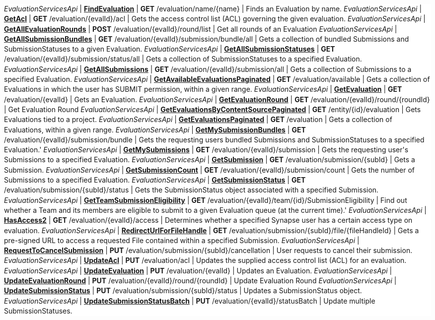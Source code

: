 *EvaluationServicesApi* | [**FindEvaluation**](docs/EvaluationServicesApi.md#FindEvaluation) | **GET** /evaluation/name/{name} | Finds an Evaluation by name.
*EvaluationServicesApi* | [**GetAcl**](docs/EvaluationServicesApi.md#GetAcl) | **GET** /evaluation/{evalId}/acl | Gets the access control list (ACL) governing the given evaluation.
*EvaluationServicesApi* | [**GetAllEvaluationRounds**](docs/EvaluationServicesApi.md#GetAllEvaluationRounds) | **POST** /evaluation/{evalId}/round/list | Get all rounds of an Evaluation
*EvaluationServicesApi* | [**GetAllSubmissionBundles**](docs/EvaluationServicesApi.md#GetAllSubmissionBundles) | **GET** /evaluation/{evalId}/submission/bundle/all | Gets a collection of bundled Submissions and SubmissionStatuses to a given Evaluation.
*EvaluationServicesApi* | [**GetAllSubmissionStatuses**](docs/EvaluationServicesApi.md#GetAllSubmissionStatuses) | **GET** /evaluation/{evalId}/submission/status/all | Gets a collection of SubmissionStatuses to a specified Evaluation.
*EvaluationServicesApi* | [**GetAllSubmissions**](docs/EvaluationServicesApi.md#GetAllSubmissions) | **GET** /evaluation/{evalId}/submission/all | Gets a collection of Submissions to a specified Evaluation.
*EvaluationServicesApi* | [**GetAvailableEvaluationsPaginated**](docs/EvaluationServicesApi.md#GetAvailableEvaluationsPaginated) | **GET** /evaluation/available | Gets a collection of Evaluations in which the user has SUBMIT permission, within a given range. 
*EvaluationServicesApi* | [**GetEvaluation**](docs/EvaluationServicesApi.md#GetEvaluation) | **GET** /evaluation/{evalId} | Gets an Evaluation.
*EvaluationServicesApi* | [**GetEvaluationRound**](docs/EvaluationServicesApi.md#GetEvaluationRound) | **GET** /evaluation/{evalId}/round/{roundId} | Get Evaluation Round
*EvaluationServicesApi* | [**GetEvaluationsByContentSourcePaginated**](docs/EvaluationServicesApi.md#GetEvaluationsByContentSourcePaginated) | **GET** /entity/{id}/evaluation | Gets Evaluations tied to a project.
*EvaluationServicesApi* | [**GetEvaluationsPaginated**](docs/EvaluationServicesApi.md#GetEvaluationsPaginated) | **GET** /evaluation | Gets a collection of Evaluations, within a given range.
*EvaluationServicesApi* | [**GetMySubmissionBundles**](docs/EvaluationServicesApi.md#GetMySubmissionBundles) | **GET** /evaluation/{evalId}/submission/bundle | Gets the requesting users bundled Submissions and SubmissionStatuses to a specified Evaluation.' 
*EvaluationServicesApi* | [**GetMySubmissions**](docs/EvaluationServicesApi.md#GetMySubmissions) | **GET** /evaluation/{evalId}/submission | Gets the requesting user's Submissions to a specified Evaluation.
*EvaluationServicesApi* | [**GetSubmission**](docs/EvaluationServicesApi.md#GetSubmission) | **GET** /evaluation/submission/{subId} | Gets a Submission.
*EvaluationServicesApi* | [**GetSubmissionCount**](docs/EvaluationServicesApi.md#GetSubmissionCount) | **GET** /evaluation/{evalId}/submission/count | Gets the number of Submissions to a specified Evaluation.
*EvaluationServicesApi* | [**GetSubmissionStatus**](docs/EvaluationServicesApi.md#GetSubmissionStatus) | **GET** /evaluation/submission/{subId}/status | Gets the SubmissionStatus object associated with a specified Submission.
*EvaluationServicesApi* | [**GetTeamSubmissionEligibility**](docs/EvaluationServicesApi.md#GetTeamSubmissionEligibility) | **GET** /evaluation/{evalId}/team/{id}/SubmissionEligibility | Find out whether a Team and its members are eligible to submit to a given Evaluation queue (at the current time).' 
*EvaluationServicesApi* | [**HasAccess2**](docs/EvaluationServicesApi.md#HasAccess2) | **GET** /evaluation/{evalId}/access | Determines whether a specified Synapse user has a certain access type on evaluation.
*EvaluationServicesApi* | [**RedirectUrlForFileHandle**](docs/EvaluationServicesApi.md#RedirectUrlForFileHandle) | **GET** /evaluation/submission/{subId}/file/{fileHandleId} | Gets a pre-signed URL to access a requested File contained within a specified Submission. 
*EvaluationServicesApi* | [**RequestToCancelSubmission**](docs/EvaluationServicesApi.md#RequestToCancelSubmission) | **PUT** /evaluation/submission/{subId}/cancellation | User requests to cancel their submission.
*EvaluationServicesApi* | [**UpdateAcl**](docs/EvaluationServicesApi.md#UpdateAcl) | **PUT** /evaluation/acl | Updates the supplied access control list (ACL) for an evaluation.
*EvaluationServicesApi* | [**UpdateEvaluation**](docs/EvaluationServicesApi.md#UpdateEvaluation) | **PUT** /evaluation/{evalId} | Updates an Evaluation.
*EvaluationServicesApi* | [**UpdateEvaluationRound**](docs/EvaluationServicesApi.md#UpdateEvaluationRound) | **PUT** /evaluation/{evalId}/round/{roundId} | Update Evaluation Round
*EvaluationServicesApi* | [**UpdateSubmissionStatus**](docs/EvaluationServicesApi.md#UpdateSubmissionStatus) | **PUT** /evaluation/submission/{subId}/status | Updates a SubmissionStatus object.
*EvaluationServicesApi* | [**UpdateSubmissionStatusBatch**](docs/EvaluationServicesApi.md#UpdateSubmissionStatusBatch) | **PUT** /evaluation/{evalId}/statusBatch | Update multiple SubmissionStatuses.